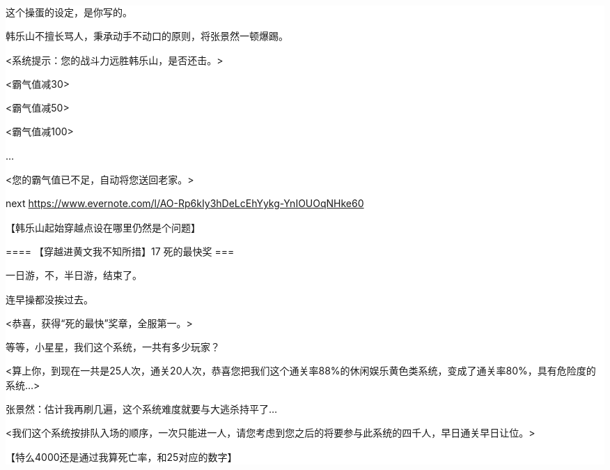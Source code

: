 
这个操蛋的设定，是你写的。



韩乐山不擅长骂人，秉承动手不动口的原则，将张景然一顿爆踢。



<系统提示：您的战斗力远胜韩乐山，是否还击。>



<霸气值减30>



<霸气值减50>



<霸气值减100>



…



<您的霸气值已不足，自动将您送回老家。>



next https://www.evernote.com/l/AO-Rp6kIy3hDeLcEhYykg-YnIOUOqNHke60



【韩乐山起始穿越点设在哪里仍然是个问题】






==== 【穿越进黄文我不知所措】17 死的最快奖  ===


一日游，不，半日游，结束了。



连早操都没挨过去。



<恭喜，获得“死的最快”奖章，全服第一。>



等等，小星星，我们这个系统，一共有多少玩家？



<算上你，到现在一共是25人次，通关20人次，恭喜您把我们这个通关率88%的休闲娱乐黄色类系统，变成了通关率80%，具有危险度的系统…>



张景然：估计我再刷几遍，这个系统难度就要与大逃杀持平了…



<我们这个系统按排队入场的顺序，一次只能进一人，请您考虑到您之后的将要参与此系统的四千人，早日通关早日让位。>



【特么4000还是通过我算死亡率，和25对应的数字】
